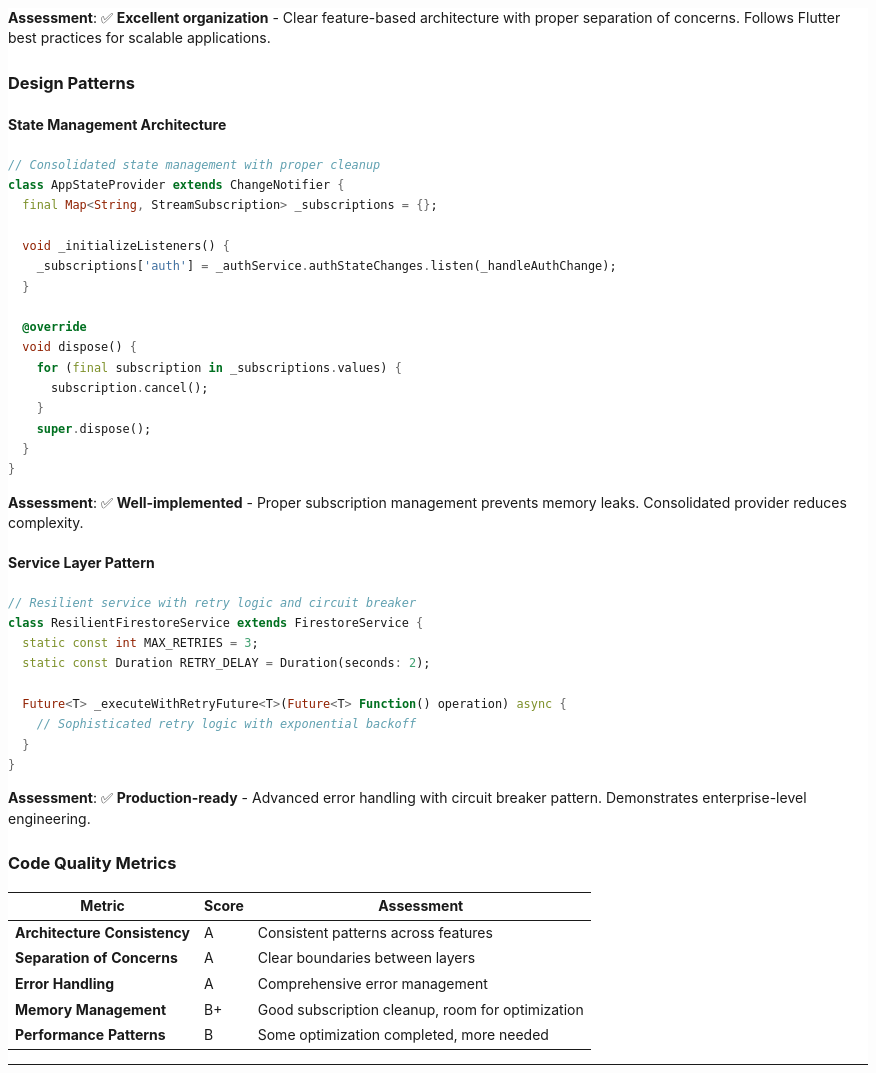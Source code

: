 **Assessment**: ✅ **Excellent organization** - Clear feature-based architecture with proper separation of concerns. Follows Flutter best practices for scalable applications.

### **Design Patterns**

#### **State Management Architecture**

```dart
// Consolidated state management with proper cleanup
class AppStateProvider extends ChangeNotifier {
  final Map<String, StreamSubscription> _subscriptions = {};
  
  void _initializeListeners() {
    _subscriptions['auth'] = _authService.authStateChanges.listen(_handleAuthChange);
  }
  
  @override
  void dispose() {
    for (final subscription in _subscriptions.values) {
      subscription.cancel();
    }
    super.dispose();
  }
}
```

**Assessment**: ✅ **Well-implemented** - Proper subscription management prevents memory leaks. Consolidated provider reduces complexity.

#### **Service Layer Pattern**

```dart
// Resilient service with retry logic and circuit breaker
class ResilientFirestoreService extends FirestoreService {
  static const int MAX_RETRIES = 3;
  static const Duration RETRY_DELAY = Duration(seconds: 2);
  
  Future<T> _executeWithRetryFuture<T>(Future<T> Function() operation) async {
    // Sophisticated retry logic with exponential backoff
  }
}
```

**Assessment**: ✅ **Production-ready** - Advanced error handling with circuit breaker pattern. Demonstrates enterprise-level engineering.

### **Code Quality Metrics**

| Metric | Score | Assessment |
|--------|-------|------------|
| **Architecture Consistency** | A | Consistent patterns across features |
| **Separation of Concerns** | A | Clear boundaries between layers |
| **Error Handling** | A | Comprehensive error management |
| **Memory Management** | B+ | Good subscription cleanup, room for optimization |
| **Performance Patterns** | B | Some optimization completed, more needed |

---